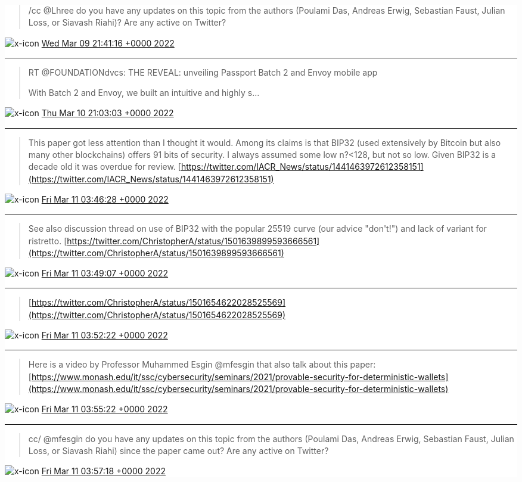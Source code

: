 > /cc @Lhree do you have any updates on this topic from the authors (Poulami Das, Andreas Erwig, Sebastian Faust, Julian Loss, or Siavash Riahi)? Are any active on Twitter?

<img src="{{ site.url }}{{ site.baseurl }}/assets/images/media/tweet.ico" alt="x-icon" width="30" /> [Wed Mar 09 21:41:16 +0000 2022](https://twitter.com/ChristopherA/status/1501674504535228422)

----

> RT @FOUNDATIONdvcs: THE REVEAL: unveiling Passport Batch 2 and Envoy mobile app  
>   
> With Batch 2 and Envoy, we built an intuitive and highly s…

<img src="{{ site.url }}{{ site.baseurl }}/assets/images/media/tweet.ico" alt="x-icon" width="30" /> [Thu Mar 10 21:03:03 +0000 2022](https://twitter.com/ChristopherA/status/1502027275008561152)

----

> This paper got less attention than I thought it would. Among its claims is that BIP32 (used extensively by Bitcoin but also many other blockchains) offers 91 bits of security. I always assumed some low n?&lt;128, but not so low. Given BIP32 is a decade old it was overdue for review. [https://twitter.com/IACR_News/status/1441463972612358151](https://twitter.com/IACR_News/status/1441463972612358151)

<img src="{{ site.url }}{{ site.baseurl }}/assets/images/media/tweet.ico" alt="x-icon" width="30" /> [Fri Mar 11 03:46:28 +0000 2022](https://twitter.com/ChristopherA/status/1502128798359191554)

----


> See also discussion thread on use of BIP32 with the popular 25519 curve (our advice "don't!") and lack of variant for ristretto. [https://twitter.com/ChristopherA/status/1501639899593666561](https://twitter.com/ChristopherA/status/1501639899593666561)

<img src="{{ site.url }}{{ site.baseurl }}/assets/images/media/tweet.ico" alt="x-icon" width="30" /> [Fri Mar 11 03:49:07 +0000 2022](https://twitter.com/ChristopherA/status/1502129466872504321)

----


> [https://twitter.com/ChristopherA/status/1501654622028525569](https://twitter.com/ChristopherA/status/1501654622028525569)

<img src="{{ site.url }}{{ site.baseurl }}/assets/images/media/tweet.ico" alt="x-icon" width="30" /> [Fri Mar 11 03:52:22 +0000 2022](https://twitter.com/ChristopherA/status/1502130284724064256)

----


> Here is a video by Professor Muhammed Esgin @mfesgin that also talk about this paper: [https://www.monash.edu/it/ssc/cybersecurity/seminars/2021/provable-security-for-deterministic-wallets](https://www.monash.edu/it/ssc/cybersecurity/seminars/2021/provable-security-for-deterministic-wallets)

<img src="{{ site.url }}{{ site.baseurl }}/assets/images/media/tweet.ico" alt="x-icon" width="30" /> [Fri Mar 11 03:55:22 +0000 2022](https://twitter.com/ChristopherA/status/1502131037240848389)

----


> cc/ @mfesgin do you have any updates on this topic from the authors (Poulami Das, Andreas Erwig, Sebastian Faust, Julian Loss, or Siavash Riahi) since the paper came out? Are any active on Twitter?

<img src="{{ site.url }}{{ site.baseurl }}/assets/images/media/tweet.ico" alt="x-icon" width="30" /> [Fri Mar 11 03:57:18 +0000 2022](https://twitter.com/ChristopherA/status/1502131524749053955)
